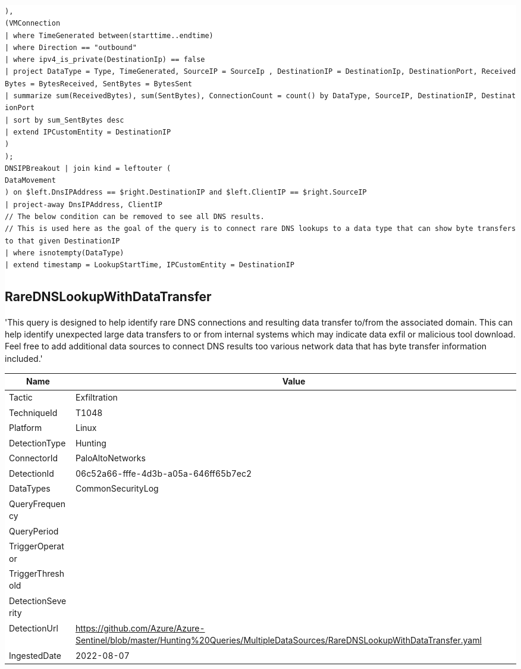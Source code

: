 ```kql
),
(VMConnection
| where TimeGenerated between(starttime..endtime)
| where Direction == "outbound"
| where ipv4_is_private(DestinationIp) == false
| project DataType = Type, TimeGenerated, SourceIP = SourceIp , DestinationIP = DestinationIp, DestinationPort, ReceivedBytes = BytesReceived, SentBytes = BytesSent
| summarize sum(ReceivedBytes), sum(SentBytes), ConnectionCount = count() by DataType, SourceIP, DestinationIP, DestinationPort
| sort by sum_SentBytes desc
| extend IPCustomEntity = DestinationIP
)
);
DNSIPBreakout | join kind = leftouter (
DataMovement
) on $left.DnsIPAddress == $right.DestinationIP and $left.ClientIP == $right.SourceIP
| project-away DnsIPAddress, ClientIP
// The below condition can be removed to see all DNS results.
// This is used here as the goal of the query is to connect rare DNS lookups to a data type that can show byte transfers to that given DestinationIP
| where isnotempty(DataType)
| extend timestamp = LookupStartTime, IPCustomEntity = DestinationIP

```

## RareDNSLookupWithDataTransfer

'This query is designed to help identify rare DNS connections and resulting data transfer to/from the associated domain.
This can help identify unexpected large data transfers to or from internal systems which may indicate data exfil or malicious tool download.
Feel free to add additional data sources to connect DNS results too various network data that has byte transfer information included.'

|Name | Value |
| --- | --- |
|Tactic | Exfiltration|
|TechniqueId | T1048|
|Platform | Linux|
|DetectionType | Hunting |
|ConnectorId | PaloAltoNetworks |
|DetectionId | 06c52a66-fffe-4d3b-a05a-646ff65b7ec2 |
|DataTypes | CommonSecurityLog |
|QueryFrequency |  |
|QueryPeriod |  |
|TriggerOperator |  |
|TriggerThreshold |  |
|DetectionSeverity |  |
|DetectionUrl | https://github.com/Azure/Azure-Sentinel/blob/master/Hunting%20Queries/MultipleDataSources/RareDNSLookupWithDataTransfer.yaml |
|IngestedDate | 2022-08-07 |
